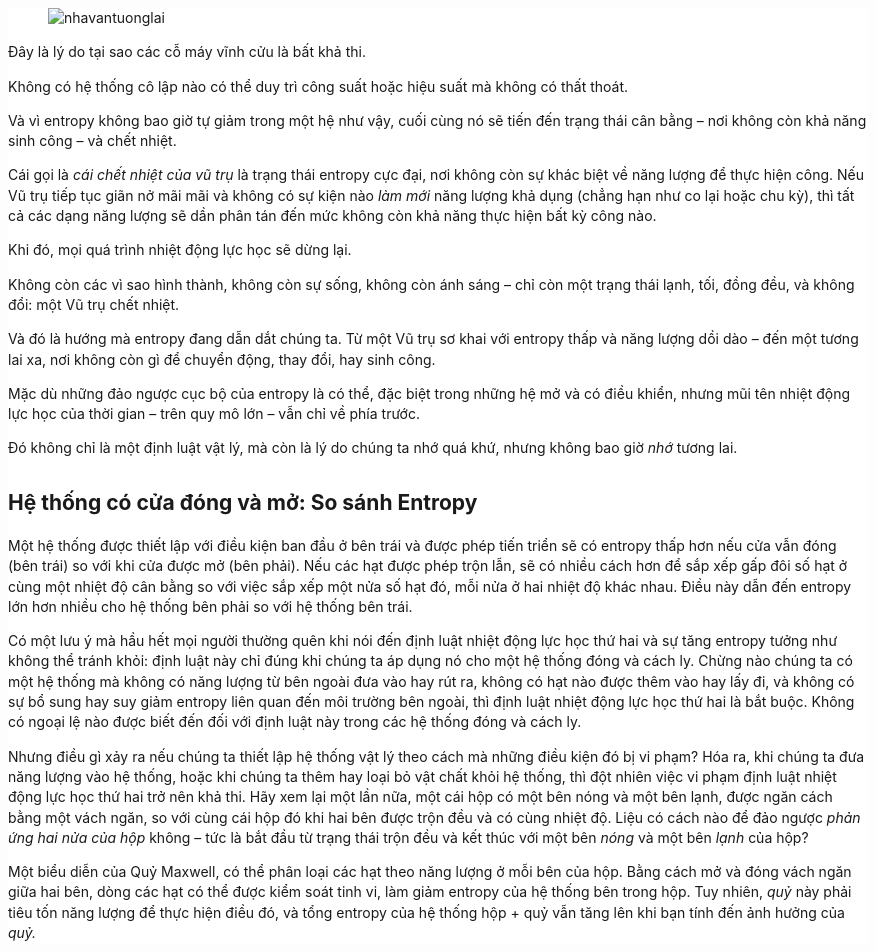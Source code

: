 <figure><img src="https://banmaixanh.vercel.app/image/article/mui-ten-thoi-gian-06.jpg" alt="nhavantuonglai" title="nhavantuonglai" height=100% width=100%><figcaption><p></p></figcaption></figure>

Đây là lý do tại sao các cỗ máy vĩnh cửu là bất khả thi.

Không có hệ thống cô lập nào có thể duy trì công suất hoặc hiệu suất mà không có thất thoát.

Và vì entropy không bao giờ tự giảm trong một hệ như vậy, cuối cùng nó sẽ tiến đến trạng thái cân bằng – nơi không còn khả năng sinh công – và chết nhiệt.

Cái gọi là _cái chết nhiệt của vũ trụ_ là trạng thái entropy cực đại, nơi không còn sự khác biệt về năng lượng để thực hiện công. Nếu Vũ trụ tiếp tục giãn nở mãi mãi và không có sự kiện nào _làm mới_ năng lượng khả dụng (chẳng hạn như co lại hoặc chu kỳ), thì tất cả các dạng năng lượng sẽ dần phân tán đến mức không còn khả năng thực hiện bất kỳ công nào.

Khi đó, mọi quá trình nhiệt động lực học sẽ dừng lại.

Không còn các vì sao hình thành, không còn sự sống, không còn ánh sáng – chỉ còn một trạng thái lạnh, tối, đồng đều, và không đổi: một Vũ trụ chết nhiệt.

Và đó là hướng mà entropy đang dẫn dắt chúng ta. Từ một Vũ trụ sơ khai với entropy thấp và năng lượng dồi dào – đến một tương lai xa, nơi không còn gì để chuyển động, thay đổi, hay sinh công.

Mặc dù những đảo ngược cục bộ của entropy là có thể, đặc biệt trong những hệ mở và có điều khiển, nhưng mũi tên nhiệt động lực học của thời gian – trên quy mô lớn – vẫn chỉ về phía trước.

Đó không chỉ là một định luật vật lý, mà còn là lý do chúng ta nhớ quá khứ, nhưng không bao giờ _nhớ_ tương lai.

## Hệ thống có cửa đóng và mở: So sánh Entropy

Một hệ thống được thiết lập với điều kiện ban đầu ở bên trái và được phép tiến triển sẽ có entropy thấp hơn nếu cửa vẫn đóng (bên trái) so với khi cửa được mở (bên phải). Nếu các hạt được phép trộn lẫn, sẽ có nhiều cách hơn để sắp xếp gấp đôi số hạt ở cùng một nhiệt độ cân bằng so với việc sắp xếp một nửa số hạt đó, mỗi nửa ở hai nhiệt độ khác nhau. Điều này dẫn đến entropy lớn hơn nhiều cho hệ thống bên phải so với hệ thống bên trái.

Có một lưu ý mà hầu hết mọi người thường quên khi nói đến định luật nhiệt động lực học thứ hai và sự tăng entropy tưởng như không thể tránh khỏi: định luật này chỉ đúng khi chúng ta áp dụng nó cho một hệ thống đóng và cách ly. Chừng nào chúng ta có một hệ thống mà không có năng lượng từ bên ngoài đưa vào hay rút ra, không có hạt nào được thêm vào hay lấy đi, và không có sự bổ sung hay suy giảm entropy liên quan đến môi trường bên ngoài, thì định luật nhiệt động lực học thứ hai là bắt buộc. Không có ngoại lệ nào được biết đến đối với định luật này trong các hệ thống đóng và cách ly.

Nhưng điều gì xảy ra nếu chúng ta thiết lập hệ thống vật lý theo cách mà những điều kiện đó bị vi phạm? Hóa ra, khi chúng ta đưa năng lượng vào hệ thống, hoặc khi chúng ta thêm hay loại bỏ vật chất khỏi hệ thống, thì đột nhiên việc vi phạm định luật nhiệt động lực học thứ hai trở nên khả thi. Hãy xem lại một lần nữa, một cái hộp có một bên nóng và một bên lạnh, được ngăn cách bằng một vách ngăn, so với cùng cái hộp đó khi hai bên được trộn đều và có cùng nhiệt độ. Liệu có cách nào để đảo ngược _phản ứng hai nửa của hộp_ không – tức là bắt đầu từ trạng thái trộn đều và kết thúc với một bên _nóng_ và một bên _lạnh_ của hộp?

Một biểu diễn của Quỷ Maxwell, có thể phân loại các hạt theo năng lượng ở mỗi bên của hộp. Bằng cách mở và đóng vách ngăn giữa hai bên, dòng các hạt có thể được kiểm soát tinh vi, làm giảm entropy của hệ thống bên trong hộp. Tuy nhiên, _quỷ_ này phải tiêu tốn năng lượng để thực hiện điều đó, và tổng entropy của hệ thống hộp + quỷ vẫn tăng lên khi bạn tính đến ảnh hưởng của _quỷ._
